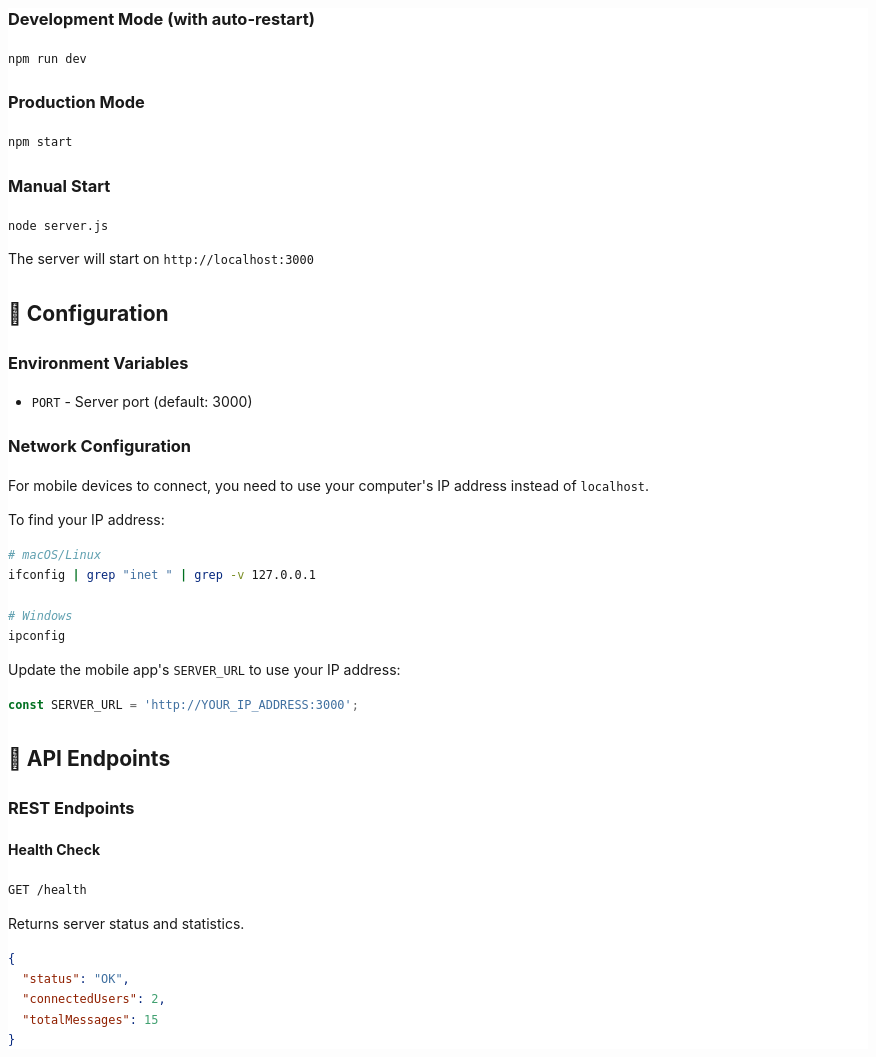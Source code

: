 ### Development Mode (with auto-restart)
```bash
npm run dev
```

### Production Mode
```bash
npm start
```

### Manual Start
```bash
node server.js
```

The server will start on `http://localhost:3000`

## 🔧 Configuration

### Environment Variables
- `PORT` - Server port (default: 3000)

### Network Configuration
For mobile devices to connect, you need to use your computer's IP address instead of `localhost`. 

To find your IP address:
```bash
# macOS/Linux
ifconfig | grep "inet " | grep -v 127.0.0.1

# Windows
ipconfig
```

Update the mobile app's `SERVER_URL` to use your IP address:
```javascript
const SERVER_URL = 'http://YOUR_IP_ADDRESS:3000';
```

## 📡 API Endpoints

### REST Endpoints

#### Health Check
```
GET /health
```
Returns server status and statistics.
```json
{
  "status": "OK",
  "connectedUsers": 2,
  "totalMessages": 15
}
```

